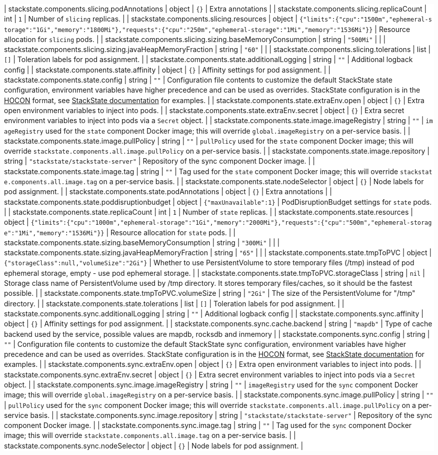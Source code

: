 | stackstate.components.slicing.podAnnotations | object | `{}` | Extra annotations |
| stackstate.components.slicing.replicaCount | int | `1` | Number of `slicing` replicas. |
| stackstate.components.slicing.resources | object | `{"limits":{"cpu":"1500m","ephemeral-storage":"1Gi","memory":"1800Mi"},"requests":{"cpu":"250m","ephemeral-storage":"1Mi","memory":"1536Mi"}}` | Resource allocation for `slicing` pods. |
| stackstate.components.slicing.sizing.baseMemoryConsumption | string | `"500Mi"` |  |
| stackstate.components.slicing.sizing.javaHeapMemoryFraction | string | `"60"` |  |
| stackstate.components.slicing.tolerations | list | `[]` | Toleration labels for pod assignment. |
| stackstate.components.state.additionalLogging | string | `""` | Additional logback config |
| stackstate.components.state.affinity | object | `{}` | Affinity settings for pod assignment. |
| stackstate.components.state.config | string | `""` | Configuration file contents to customize the default StackState state configuration, environment variables have higher precedence and can be used as overrides. StackState configuration is in the [HOCON](https://github.com/lightbend/config/blob/master/HOCON.md) format, see [StackState documentation](https://docs.stackstate.com/setup/installation/kubernetes/) for examples. |
| stackstate.components.state.extraEnv.open | object | `{}` | Extra open environment variables to inject into pods. |
| stackstate.components.state.extraEnv.secret | object | `{}` | Extra secret environment variables to inject into pods via a `Secret` object. |
| stackstate.components.state.image.imageRegistry | string | `""` | `imageRegistry` used for the `state` component Docker image; this will override `global.imageRegistry` on a per-service basis. |
| stackstate.components.state.image.pullPolicy | string | `""` | `pullPolicy` used for the `state` component Docker image; this will override `stackstate.components.all.image.pullPolicy` on a per-service basis. |
| stackstate.components.state.image.repository | string | `"stackstate/stackstate-server"` | Repository of the sync component Docker image. |
| stackstate.components.state.image.tag | string | `""` | Tag used for the `state` component Docker image; this will override `stackstate.components.all.image.tag` on a per-service basis. |
| stackstate.components.state.nodeSelector | object | `{}` | Node labels for pod assignment. |
| stackstate.components.state.podAnnotations | object | `{}` | Extra annotations |
| stackstate.components.state.poddisruptionbudget | object | `{"maxUnavailable":1}` | PodDisruptionBudget settings for `state` pods. |
| stackstate.components.state.replicaCount | int | `1` | Number of `state` replicas. |
| stackstate.components.state.resources | object | `{"limits":{"cpu":"1000m","ephemeral-storage":"1Gi","memory":"2000Mi"},"requests":{"cpu":"500m","ephemeral-storage":"1Mi","memory":"1536Mi"}}` | Resource allocation for `state` pods. |
| stackstate.components.state.sizing.baseMemoryConsumption | string | `"300Mi"` |  |
| stackstate.components.state.sizing.javaHeapMemoryFraction | string | `"65"` |  |
| stackstate.components.state.tmpToPVC | object | `{"storageClass":null,"volumeSize":"2Gi"}` | Whether to use PersistentVolume to store temporary files (/tmp) instead of pod ephemeral storage, empty - use pod ephemeral storage. |
| stackstate.components.state.tmpToPVC.storageClass | string | `nil` | Storage class name of PersistentVolume used by /tmp directory. It stores temporary files/caches, so it should be the fastest possible. |
| stackstate.components.state.tmpToPVC.volumeSize | string | `"2Gi"` | The size of the PersistentVolume for "/tmp" directory. |
| stackstate.components.state.tolerations | list | `[]` | Toleration labels for pod assignment. |
| stackstate.components.sync.additionalLogging | string | `""` | Additional logback config |
| stackstate.components.sync.affinity | object | `{}` | Affinity settings for pod assignment. |
| stackstate.components.sync.cache.backend | string | `"mapdb"` | Type of cache backend used by the service, possible values are mapdb, rocksdb and inmemory |
| stackstate.components.sync.config | string | `""` | Configuration file contents to customize the default StackState sync configuration, environment variables have higher precedence and can be used as overrides. StackState configuration is in the [HOCON](https://github.com/lightbend/config/blob/master/HOCON.md) format, see [StackState documentation](https://docs.stackstate.com/setup/installation/kubernetes/) for examples. |
| stackstate.components.sync.extraEnv.open | object | `{}` | Extra open environment variables to inject into pods. |
| stackstate.components.sync.extraEnv.secret | object | `{}` | Extra secret environment variables to inject into pods via a `Secret` object. |
| stackstate.components.sync.image.imageRegistry | string | `""` | `imageRegistry` used for the `sync` component Docker image; this will override `global.imageRegistry` on a per-service basis. |
| stackstate.components.sync.image.pullPolicy | string | `""` | `pullPolicy` used for the `sync` component Docker image; this will override `stackstate.components.all.image.pullPolicy` on a per-service basis. |
| stackstate.components.sync.image.repository | string | `"stackstate/stackstate-server"` | Repository of the sync component Docker image. |
| stackstate.components.sync.image.tag | string | `""` | Tag used for the `sync` component Docker image; this will override `stackstate.components.all.image.tag` on a per-service basis. |
| stackstate.components.sync.nodeSelector | object | `{}` | Node labels for pod assignment. |